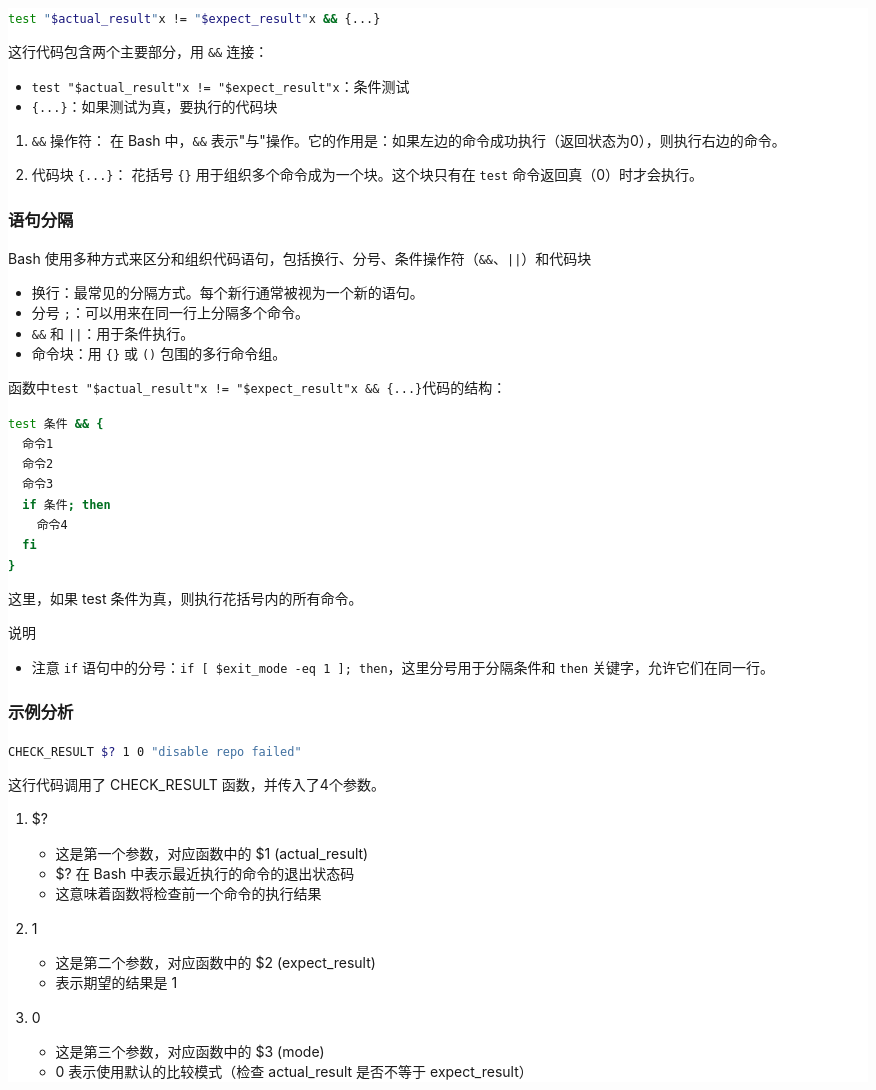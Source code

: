 ```bash
test "$actual_result"x != "$expect_result"x && {...}
```

这行代码包含两个主要部分，用 `&&` 连接：
- `test "$actual_result"x != "$expect_result"x`：条件测试
- `{...}`：如果测试为真，要执行的代码块

1. `&&` 操作符：
   在 Bash 中，`&&` 表示"与"操作。它的作用是：如果左边的命令成功执行（返回状态为0），则执行右边的命令。

2. 代码块 `{...}`：
   花括号 `{}` 用于组织多个命令成为一个块。这个块只有在 `test` 命令返回真（0）时才会执行。

### 语句分隔

Bash 使用多种方式来区分和组织代码语句，包括换行、分号、条件操作符（`&&`、`||`）和代码块

   - 换行：最常见的分隔方式。每个新行通常被视为一个新的语句。
   - 分号 `;`：可以用来在同一行上分隔多个命令。
   - `&&` 和 `||`：用于条件执行。
   - 命令块：用 `{}` 或 `()` 包围的多行命令组。

函数中`test "$actual_result"x != "$expect_result"x && {...}`代码的结构：
```bash
test 条件 && {
  命令1
  命令2
  命令3
  if 条件; then
    命令4
  fi
}
```
这里，如果 test 条件为真，则执行花括号内的所有命令。

说明

- 注意 `if` 语句中的分号：`if [ $exit_mode -eq 1 ]; then`，这里分号用于分隔条件和 `then` 关键字，允许它们在同一行。

### 示例分析

```bash
CHECK_RESULT $? 1 0 "disable repo failed"
```

这行代码调用了 CHECK_RESULT 函数，并传入了4个参数。

1. $?
   - 这是第一个参数，对应函数中的 $1 (actual_result)
   - $? 在 Bash 中表示最近执行的命令的退出状态码
   - 这意味着函数将检查前一个命令的执行结果

2. 1
   - 这是第二个参数，对应函数中的 $2 (expect_result)
   - 表示期望的结果是 1

3. 0
   - 这是第三个参数，对应函数中的 $3 (mode)
   - 0 表示使用默认的比较模式（检查 actual_result 是否不等于 expect_result）
